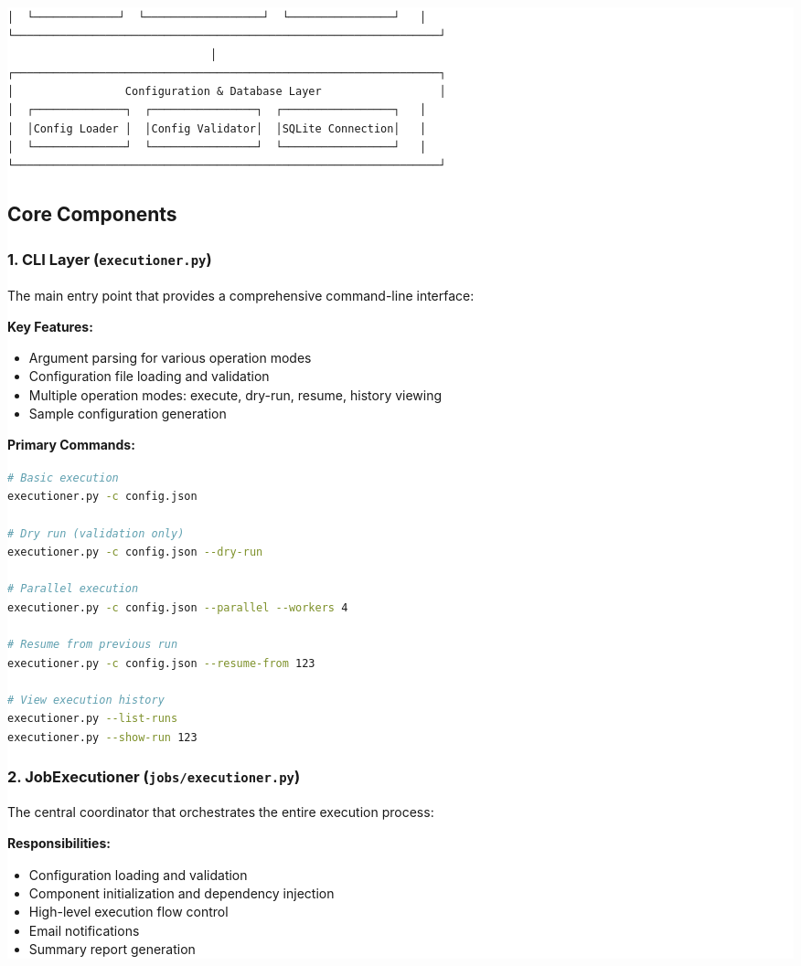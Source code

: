 ```
│  └─────────────┘  └──────────────────┘  └────────────────┘   │
└─────────────────────────────────────────────────────────────────┘
                               │
┌─────────────────────────────────────────────────────────────────┐
│                 Configuration & Database Layer                  │
│  ┌──────────────┐  ┌────────────────┐  ┌─────────────────┐   │
│  │Config Loader │  │Config Validator│  │SQLite Connection│   │
│  └──────────────┘  └────────────────┘  └─────────────────┘   │
└─────────────────────────────────────────────────────────────────┘
```

## Core Components

### 1. CLI Layer (`executioner.py`)

The main entry point that provides a comprehensive command-line interface:

**Key Features:**
- Argument parsing for various operation modes
- Configuration file loading and validation
- Multiple operation modes: execute, dry-run, resume, history viewing
- Sample configuration generation

**Primary Commands:**
```bash
# Basic execution
executioner.py -c config.json

# Dry run (validation only)
executioner.py -c config.json --dry-run

# Parallel execution
executioner.py -c config.json --parallel --workers 4

# Resume from previous run
executioner.py -c config.json --resume-from 123

# View execution history
executioner.py --list-runs
executioner.py --show-run 123
```

### 2. JobExecutioner (`jobs/executioner.py`)

The central coordinator that orchestrates the entire execution process:

**Responsibilities:**
- Configuration loading and validation
- Component initialization and dependency injection
- High-level execution flow control
- Email notifications
- Summary report generation
